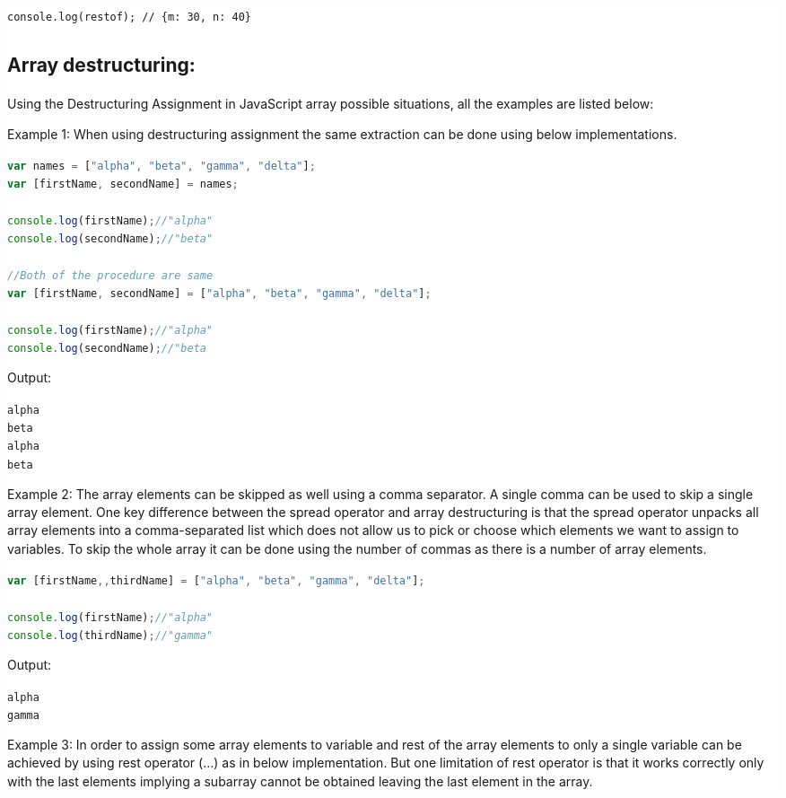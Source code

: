 ```
console.log(restof); // {m: 30, n: 40}
```

## Array destructuring:

Using the Destructuring Assignment in JavaScript array possible situations, all the examples are listed below:

 

Example 1: When using destructuring assignment the same extraction can be done using below implementations. 

```js
var names = ["alpha", "beta", "gamma", "delta"];
var [firstName, secondName] = names;
     
console.log(firstName);//"alpha"
console.log(secondName);//"beta"
 
//Both of the procedure are same
var [firstName, secondName] = ["alpha", "beta", "gamma", "delta"];
         
console.log(firstName);//"alpha"
console.log(secondName);//"beta
```

Output:
```
alpha
beta
alpha
beta
```

Example 2: The array elements can be skipped as well using a comma separator. A single comma can be used to skip a single array element. One key difference between the spread operator and array destructuring is that the spread operator unpacks all array elements into a comma-separated list which does not allow us to pick or choose which elements we want to assign to variables. To skip the whole array it can be done using the number of commas as there is a number of array elements. 

```js
var [firstName,,thirdName] = ["alpha", "beta", "gamma", "delta"];
         
console.log(firstName);//"alpha"
console.log(thirdName);//"gamma"
```

Output:
```
alpha
gamma
```

Example 3: In order to assign some array elements to variable and rest of the array elements to only a single variable can be achieved by using rest operator (…) as in below implementation. But one limitation of rest operator is that it works correctly only with the last elements implying a subarray cannot be obtained leaving the last element in the array. 
